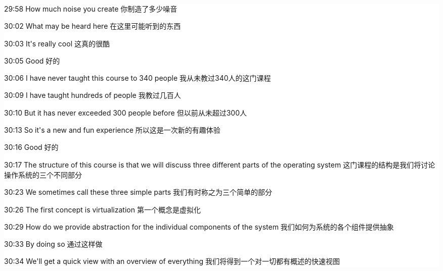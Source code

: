 29:58
How much noise you create
你制造了多少噪音

30:02
What may be heard here
在这里可能听到的东西

30:03
It's really cool
这真的很酷

30:05
Good
好的

30:06
I have never taught this course to 340 people
我从未教过340人的这门课程

30:09
I have taught hundreds of people
我教过几百人

30:10
But it has never exceeded 300 people before
但以前从未超过300人

30:13
So it's a new and fun experience
所以这是一次新的有趣体验

30:16
Good
好的

30:17
The structure of this course is that we will discuss three different parts of the operating system
这门课程的结构是我们将讨论操作系统的三个不同部分

30:23
We sometimes call these three simple parts
我们有时称之为三个简单的部分

30:26
The first concept is virtualization
第一个概念是虚拟化

30:29
How do we provide abstraction for the individual components of the system
我们如何为系统的各个组件提供抽象

30:33
By doing so
通过这样做

30:34
We'll get a quick view with an overview of everything
我们将得到一个对一切都有概述的快速视图
